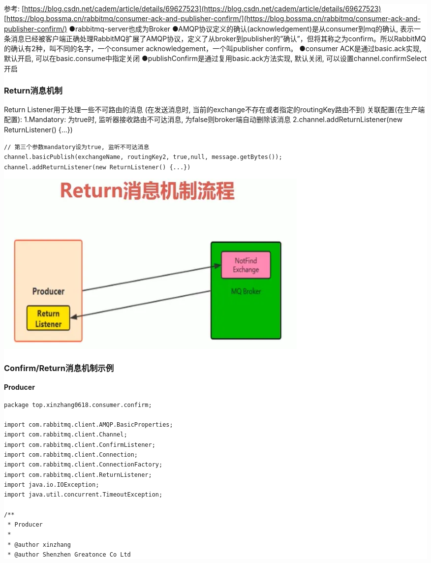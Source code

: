 参考:
[https://blog.csdn.net/cadem/article/details/69627523](https://blog.csdn.net/cadem/article/details/69627523)
[https://blog.bossma.cn/rabbitmq/consumer-ack-and-publisher-confirm/](https://blog.bossma.cn/rabbitmq/consumer-ack-and-publisher-confirm/)
●rabbitmq-server也成为Broker
●AMQP协议定义的确认(acknowledgement)是从consumer到mq的确认, 表示一条消息已经被客户端正确处理RabbitMQ扩展了AMQP协议，定义了从broker到publisher的”确认”，但将其称之为confirm。所以RabbitMQ的确认有2种，叫不同的名字，一个consumer acknowledgement，一个叫publisher confirm。
●consumer ACK是通过basic.ack实现, 默认开启, 可以在basic.consume中指定关闭
●publishConfirm是通过复用basic.ack方法实现, 默认关闭, 可以设置channel.confirmSelect开启

### Return消息机制

Return Listener用于处理一些不可路由的消息
(在发送消息时, 当前的exchange不存在或者指定的routingKey路由不到)
关联配置(在生产端配置):
1.Mandatory: 为true时, 监听器接收路由不可达消息, 为false则broker端自动删除该消息
2.channel.addReturnListener(new ReturnListener() {...})

```
// 第三个参数mandatory设为true, 监听不可达消息
channel.basicPublish(exchangeName, routingKey2, true,null, message.getBytes());
channel.addReturnListener(new ReturnListener() {...})
```

![1741660333440](image/040102-RabbitMQ基础(二)/1741660333440.png)

### Confirm/Return消息机制示例

**Producer**

```
package top.xinzhang0618.consumer.confirm;

import com.rabbitmq.client.AMQP.BasicProperties;
import com.rabbitmq.client.Channel;
import com.rabbitmq.client.ConfirmListener;
import com.rabbitmq.client.Connection;
import com.rabbitmq.client.ConnectionFactory;
import com.rabbitmq.client.ReturnListener;
import java.io.IOException;
import java.util.concurrent.TimeoutException;

/**
 * Producer
 *
 * @author xinzhang
 * @author Shenzhen Greatonce Co Ltd
```